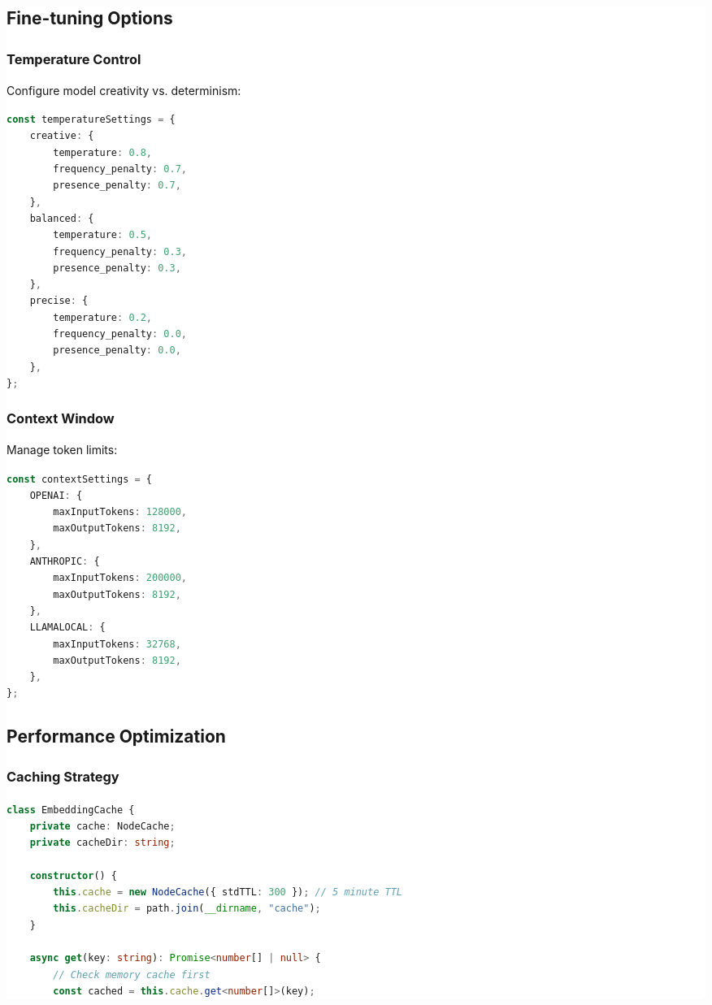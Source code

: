 ## Fine-tuning Options

### Temperature Control

Configure model creativity vs. determinism:

```typescript
const temperatureSettings = {
    creative: {
        temperature: 0.8,
        frequency_penalty: 0.7,
        presence_penalty: 0.7,
    },
    balanced: {
        temperature: 0.5,
        frequency_penalty: 0.3,
        presence_penalty: 0.3,
    },
    precise: {
        temperature: 0.2,
        frequency_penalty: 0.0,
        presence_penalty: 0.0,
    },
};
```

### Context Window

Manage token limits:

```typescript
const contextSettings = {
    OPENAI: {
        maxInputTokens: 128000,
        maxOutputTokens: 8192,
    },
    ANTHROPIC: {
        maxInputTokens: 200000,
        maxOutputTokens: 8192,
    },
    LLAMALOCAL: {
        maxInputTokens: 32768,
        maxOutputTokens: 8192,
    },
};
```

## Performance Optimization

### Caching Strategy

```typescript
class EmbeddingCache {
    private cache: NodeCache;
    private cacheDir: string;

    constructor() {
        this.cache = new NodeCache({ stdTTL: 300 }); // 5 minute TTL
        this.cacheDir = path.join(__dirname, "cache");
    }

    async get(key: string): Promise<number[] | null> {
        // Check memory cache first
        const cached = this.cache.get<number[]>(key);
```